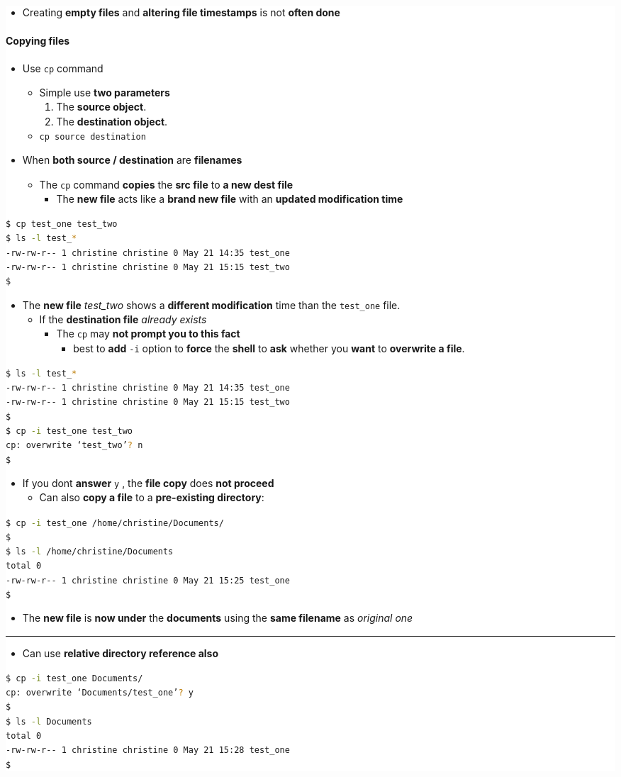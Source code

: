 - Creating **empty files** and **altering file timestamps** is not **often done**

#### Copying files

- Use `cp` command
  - Simple use **two parameters**
    1. The **source object**.
    2. The **destination object**.
  - `cp source destination` 

- When **both source / destination** are **filenames**
  - The `cp` command **copies** the **src file** to **a new dest file**
    - The **new file** acts like a **brand new file** with an **updated modification time**

```bash
$ cp test_one test_two
$ ls -l test_*
-rw-rw-r-- 1 christine christine 0 May 21 14:35 test_one
-rw-rw-r-- 1 christine christine 0 May 21 15:15 test_two
$
```

- The **new file** *test_two* shows a **different modification** time than the `test_one` file.
  - If the **destination file** *already exists* 
    - The `cp` may **not prompt you to this fact**
      - best to **add** `-i` option to **force** the **shell** to **ask** whether you **want** to **overwrite a file**.

```bash
$ ls -l test_*
-rw-rw-r-- 1 christine christine 0 May 21 14:35 test_one
-rw-rw-r-- 1 christine christine 0 May 21 15:15 test_two
$
$ cp -i test_one test_two
cp: overwrite ‘test_two’? n
$
```

- If you dont **answer** `y` , the **file copy** does **not proceed**
  - Can also **copy a file** to a **pre-existing directory**:

```bash
$ cp -i test_one /home/christine/Documents/
$
$ ls -l /home/christine/Documents
total 0
-rw-rw-r-- 1 christine christine 0 May 21 15:25 test_one
$
```

- The **new file** is **now under** the **documents** using the **same filename** as *original one*

---

- Can use **relative directory reference also**

```bash
$ cp -i test_one Documents/
cp: overwrite ‘Documents/test_one’? y
$
$ ls -l Documents
total 0
-rw-rw-r-- 1 christine christine 0 May 21 15:28 test_one
$
```
